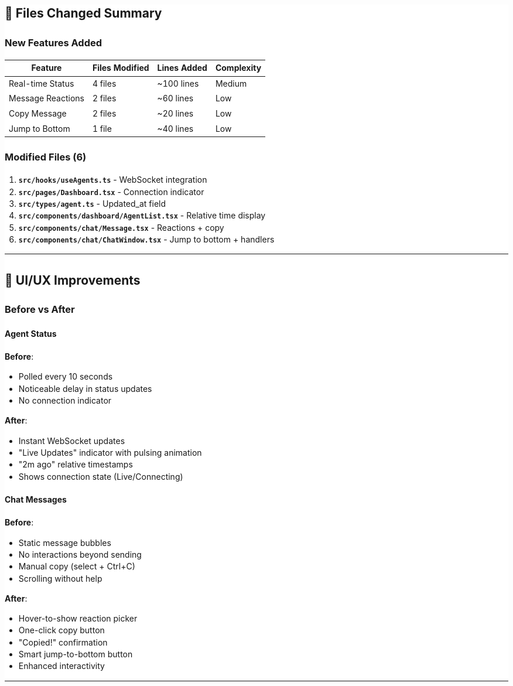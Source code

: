 
## 📁 Files Changed Summary

### New Features Added
| Feature | Files Modified | Lines Added | Complexity |
|---------|----------------|-------------|------------|
| Real-time Status | 4 files | ~100 lines | Medium |
| Message Reactions | 2 files | ~60 lines | Low |
| Copy Message | 2 files | ~20 lines | Low |
| Jump to Bottom | 1 file | ~40 lines | Low |

### Modified Files (6)
1. **`src/hooks/useAgents.ts`** - WebSocket integration
2. **`src/pages/Dashboard.tsx`** - Connection indicator
3. **`src/types/agent.ts`** - Updated_at field
4. **`src/components/dashboard/AgentList.tsx`** - Relative time display
5. **`src/components/chat/Message.tsx`** - Reactions + copy
6. **`src/components/chat/ChatWindow.tsx`** - Jump to bottom + handlers

---

## 🎨 UI/UX Improvements

### Before vs After

#### Agent Status
**Before**:
- Polled every 10 seconds
- Noticeable delay in status updates
- No connection indicator

**After**:
- Instant WebSocket updates
- "Live Updates" indicator with pulsing animation
- "2m ago" relative timestamps
- Shows connection state (Live/Connecting)

#### Chat Messages
**Before**:
- Static message bubbles
- No interactions beyond sending
- Manual copy (select + Ctrl+C)
- Scrolling without help

**After**:
- Hover-to-show reaction picker
- One-click copy button
- "Copied!" confirmation
- Smart jump-to-bottom button
- Enhanced interactivity

---